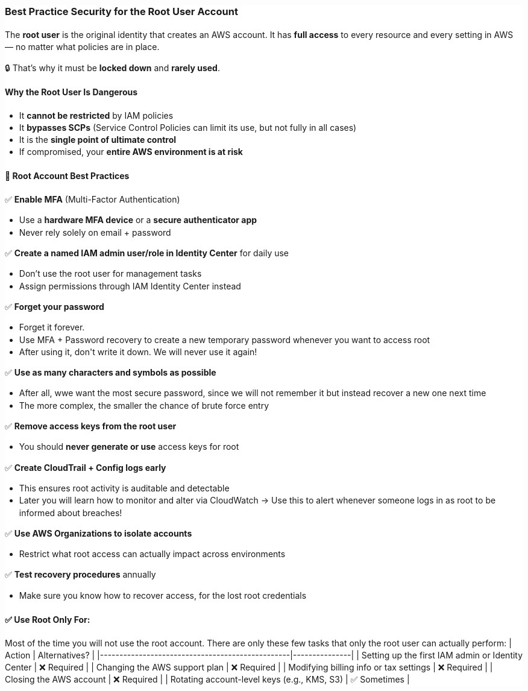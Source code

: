 ### Best Practice Security for the Root User Account

The **root user** is the original identity that creates an AWS account. It has **full access** to every resource and every setting in AWS — no matter what policies are in place.

🔒 That’s why it must be **locked down** and **rarely used**.

#### Why the Root User Is Dangerous

- It **cannot be restricted** by IAM policies
- It **bypasses SCPs** (Service Control Policies can limit its use, but not fully in all cases)
- It is the **single point of ultimate control**
- If compromised, your **entire AWS environment is at risk**

#### 🔐 Root Account Best Practices

✅ **Enable MFA** (Multi-Factor Authentication)  
   - Use a **hardware MFA device** or a **secure authenticator app**
   - Never rely solely on email + password

✅ **Create a named IAM admin user/role in Identity Center** for daily use  
   - Don’t use the root user for management tasks
   - Assign permissions through IAM Identity Center instead

✅ **Forget your password**  
   - Forget it forever. 
   - Use MFA + Password recovery to create a new temporary password whenever you want to access root
   - After using it, don't write it down. We will never use it again!

✅ **Use as many characters and symbols as possible**  
   - After all, wwe want the most secure password, since we will not remember it but instead recover a new one next time
   - The more complex, the smaller the chance of brute force entry

✅ **Remove access keys from the root user**  
   - You should **never generate or use** access keys for root

✅ **Create CloudTrail + Config logs early**  
   - This ensures root activity is auditable and detectable
   - Later you will learn how to monitor and alter via CloudWatch -> Use this to alert whenever someone logs in as root to be informed about breaches!

✅ **Use AWS Organizations to isolate accounts**  
   - Restrict what root access can actually impact across environments

✅ **Test recovery procedures** annually  
   - Make sure you know how to recover access, for the lost root credentials

#### ✅ Use Root Only For:

Most of the time you will not use the root account. There are only these few tasks that only the root user can actually perform:
| Action                                          | Alternatives? |
|-------------------------------------------------|---------------|
| Setting up the first IAM admin or Identity Center | ❌ Required    |
| Changing the AWS support plan                    | ❌ Required    |
| Modifying billing info or tax settings           | ❌ Required    |
| Closing the AWS account                          | ❌ Required    |
| Rotating account-level keys (e.g., KMS, S3)       | ✅ Sometimes   |
